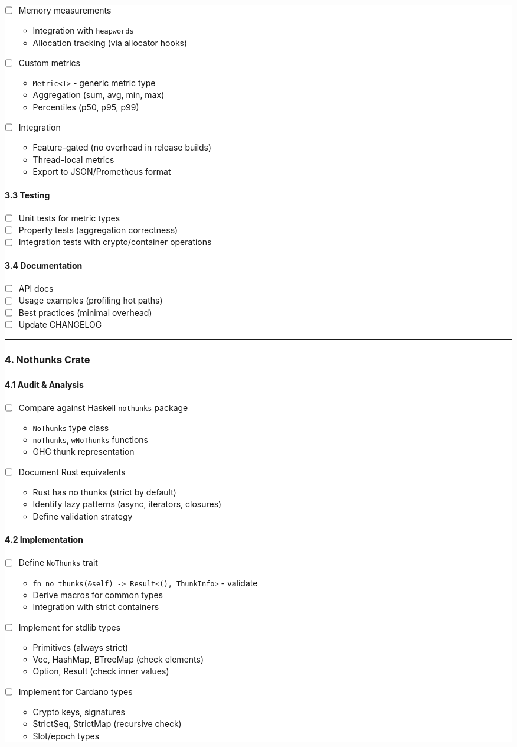 - [ ] Memory measurements
  - Integration with `heapwords`
  - Allocation tracking (via allocator hooks)

- [ ] Custom metrics
  - `Metric<T>` - generic metric type
  - Aggregation (sum, avg, min, max)
  - Percentiles (p50, p95, p99)

- [ ] Integration
  - Feature-gated (no overhead in release builds)
  - Thread-local metrics
  - Export to JSON/Prometheus format

#### 3.3 Testing
- [ ] Unit tests for metric types
- [ ] Property tests (aggregation correctness)
- [ ] Integration tests with crypto/container operations

#### 3.4 Documentation
- [ ] API docs
- [ ] Usage examples (profiling hot paths)
- [ ] Best practices (minimal overhead)
- [ ] Update CHANGELOG

---

### 4. Nothunks Crate

#### 4.1 Audit & Analysis
- [ ] Compare against Haskell `nothunks` package
  - `NoThunks` type class
  - `noThunks`, `wNoThunks` functions
  - GHC thunk representation

- [ ] Document Rust equivalents
  - Rust has no thunks (strict by default)
  - Identify lazy patterns (async, iterators, closures)
  - Define validation strategy

#### 4.2 Implementation
- [ ] Define `NoThunks` trait
  - `fn no_thunks(&self) -> Result<(), ThunkInfo>` - validate
  - Derive macros for common types
  - Integration with strict containers

- [ ] Implement for stdlib types
  - Primitives (always strict)
  - Vec, HashMap, BTreeMap (check elements)
  - Option, Result (check inner values)

- [ ] Implement for Cardano types
  - Crypto keys, signatures
  - StrictSeq, StrictMap (recursive check)
  - Slot/epoch types
